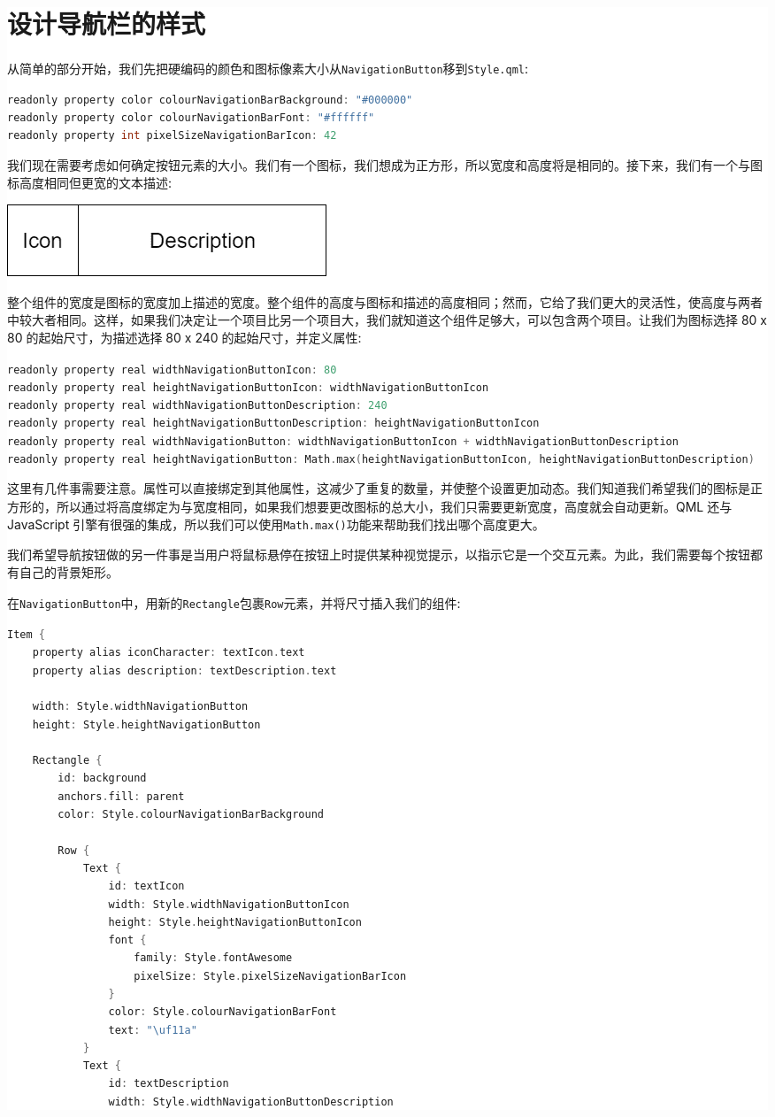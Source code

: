 # 设计导航栏的样式

从简单的部分开始，我们先把硬编码的颜色和图标像素大小从`NavigationButton`移到`Style.qml`:

```cpp
readonly property color colourNavigationBarBackground: "#000000"
readonly property color colourNavigationBarFont: "#ffffff"
readonly property int pixelSizeNavigationBarIcon: 42
```

我们现在需要考虑如何确定按钮元素的大小。我们有一个图标，我们想成为正方形，所以宽度和高度将是相同的。接下来，我们有一个与图标高度相同但更宽的文本描述:

![](img/1a0d5ede-e554-4bff-8009-5485a5757630.png)

整个组件的宽度是图标的宽度加上描述的宽度。整个组件的高度与图标和描述的高度相同；然而，它给了我们更大的灵活性，使高度与两者中较大者相同。这样，如果我们决定让一个项目比另一个项目大，我们就知道这个组件足够大，可以包含两个项目。让我们为图标选择 80 x 80 的起始尺寸，为描述选择 80 x 240 的起始尺寸，并定义属性:

```cpp
readonly property real widthNavigationButtonIcon: 80
readonly property real heightNavigationButtonIcon: widthNavigationButtonIcon
readonly property real widthNavigationButtonDescription: 240
readonly property real heightNavigationButtonDescription: heightNavigationButtonIcon
readonly property real widthNavigationButton: widthNavigationButtonIcon + widthNavigationButtonDescription
readonly property real heightNavigationButton: Math.max(heightNavigationButtonIcon, heightNavigationButtonDescription)
```

这里有几件事需要注意。属性可以直接绑定到其他属性，这减少了重复的数量，并使整个设置更加动态。我们知道我们希望我们的图标是正方形的，所以通过将高度绑定为与宽度相同，如果我们想要更改图标的总大小，我们只需要更新宽度，高度就会自动更新。QML 还与 JavaScript 引擎有很强的集成，所以我们可以使用`Math.max()`功能来帮助我们找出哪个高度更大。

我们希望导航按钮做的另一件事是当用户将鼠标悬停在按钮上时提供某种视觉提示，以指示它是一个交互元素。为此，我们需要每个按钮都有自己的背景矩形。

在`NavigationButton`中，用新的`Rectangle`包裹`Row`元素，并将尺寸插入我们的组件:

```cpp
Item {
    property alias iconCharacter: textIcon.text
    property alias description: textDescription.text

    width: Style.widthNavigationButton
    height: Style.heightNavigationButton

    Rectangle {
        id: background
        anchors.fill: parent
        color: Style.colourNavigationBarBackground

        Row {
            Text {
                id: textIcon
                width: Style.widthNavigationButtonIcon
                height: Style.heightNavigationButtonIcon
                font {
                    family: Style.fontAwesome
                    pixelSize: Style.pixelSizeNavigationBarIcon
                }
                color: Style.colourNavigationBarFont
                text: "\uf11a"
            }
            Text {
                id: textDescription
                width: Style.widthNavigationButtonDescription
```